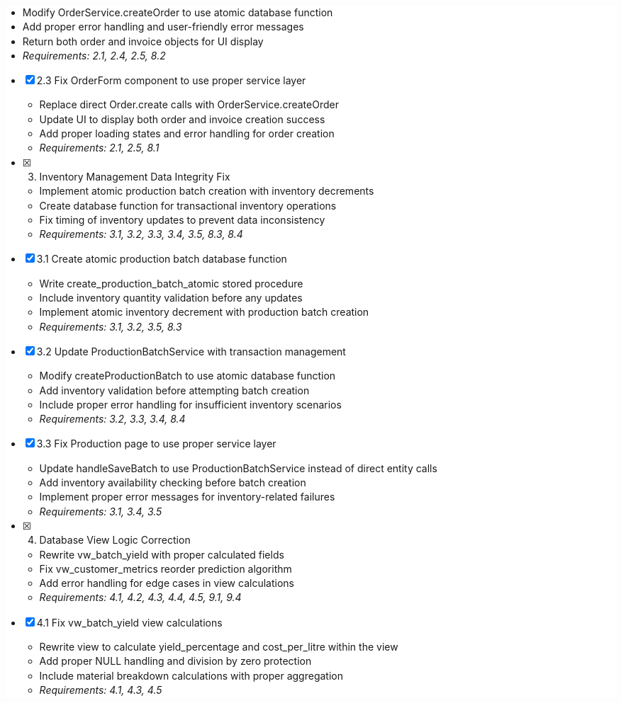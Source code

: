   - Modify OrderService.createOrder to use atomic database function
  - Add proper error handling and user-friendly error messages
  - Return both order and invoice objects for UI display
  - _Requirements: 2.1, 2.4, 2.5, 8.2_

- [x] 2.3 Fix OrderForm component to use proper service layer


  - Replace direct Order.create calls with OrderService.createOrder
  - Update UI to display both order and invoice creation success
  - Add proper loading states and error handling for order creation
  - _Requirements: 2.1, 2.5, 8.1_

- [x] 3. Inventory Management Data Integrity Fix






  - Implement atomic production batch creation with inventory decrements
  - Create database function for transactional inventory operations
  - Fix timing of inventory updates to prevent data inconsistency
  - _Requirements: 3.1, 3.2, 3.3, 3.4, 3.5, 8.3, 8.4_

- [x] 3.1 Create atomic production batch database function


  - Write create_production_batch_atomic stored procedure
  - Include inventory quantity validation before any updates
  - Implement atomic inventory decrement with production batch creation
  - _Requirements: 3.1, 3.2, 3.5, 8.3_

- [x] 3.2 Update ProductionBatchService with transaction management


  - Modify createProductionBatch to use atomic database function
  - Add inventory validation before attempting batch creation
  - Include proper error handling for insufficient inventory scenarios
  - _Requirements: 3.2, 3.3, 3.4, 8.4_

- [x] 3.3 Fix Production page to use proper service layer


  - Update handleSaveBatch to use ProductionBatchService instead of direct entity calls
  - Add inventory availability checking before batch creation
  - Implement proper error messages for inventory-related failures
  - _Requirements: 3.1, 3.4, 3.5_

- [x] 4. Database View Logic Correction





  - Rewrite vw_batch_yield with proper calculated fields
  - Fix vw_customer_metrics reorder prediction algorithm
  - Add error handling for edge cases in view calculations
  - _Requirements: 4.1, 4.2, 4.3, 4.4, 4.5, 9.1, 9.4_

- [x] 4.1 Fix vw_batch_yield view calculations


  - Rewrite view to calculate yield_percentage and cost_per_litre within the view
  - Add proper NULL handling and division by zero protection
  - Include material breakdown calculations with proper aggregation
  - _Requirements: 4.1, 4.3, 4.5_
